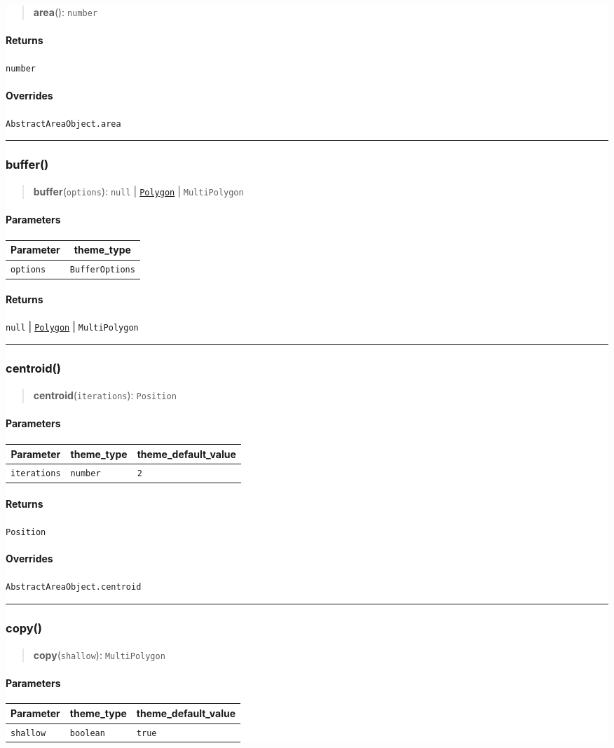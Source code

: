 > **area**(): `number`

#### Returns

`number`

#### Overrides

`AbstractAreaObject.area`

---

### buffer()

> **buffer**(`options`): `null` \| [`Polygon`](Polygon.md) \| `MultiPolygon`

#### Parameters

| Parameter | theme_type      |
| --------- | --------------- |
| `options` | `BufferOptions` |

#### Returns

`null` \| [`Polygon`](Polygon.md) \| `MultiPolygon`

---

### centroid()

> **centroid**(`iterations`): `Position`

#### Parameters

| Parameter    | theme_type | theme_default_value |
| ------------ | ---------- | ------------------- |
| `iterations` | `number`   | `2`                 |

#### Returns

`Position`

#### Overrides

`AbstractAreaObject.centroid`

---

### copy()

> **copy**(`shallow`): `MultiPolygon`

#### Parameters

| Parameter | theme_type | theme_default_value |
| --------- | ---------- | ------------------- |
| `shallow` | `boolean`  | `true`              |
